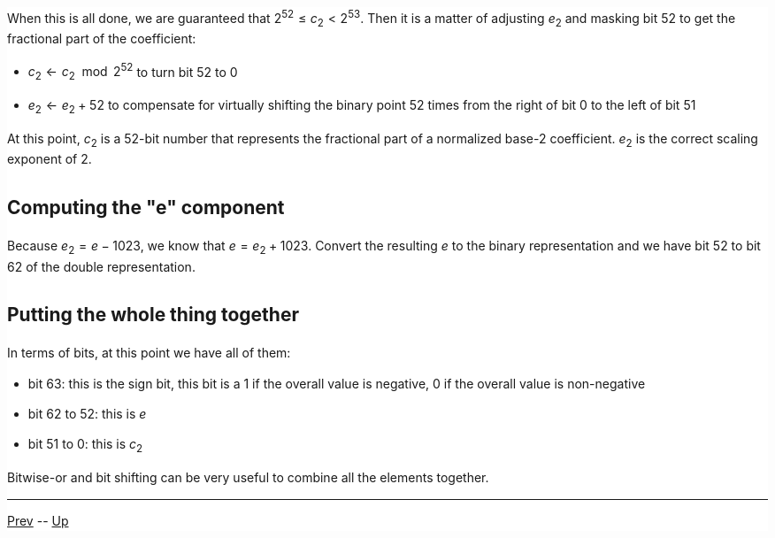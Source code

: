 When this is all done, we are guaranteed that $2^{52} \le c_2 < 2^{53}$.
Then it is a matter of adjusting $e_2$ and masking bit 52 to get the
fractional part of the coefficient:

-   $c_2 \leftarrow c_2 \mod 2^{52}$ to turn bit 52 to 0

-   $e_2 \leftarrow e_2 + 52$ to compensate for virtually shifting the
    binary point 52 times from the right of bit 0 to the left of bit 51

At this point, $c_2$ is a 52-bit number that represents the fractional
part of a normalized base-2 coefficient. $e_2$ is the correct scaling
exponent of 2.

## Computing the "e" component

Because $e_2 = e - 1023$, we know that $e = e_2 + 1023$. Convert the
resulting $e$ to the binary representation and we have bit 52 to bit 62
of the double representation.

## Putting the whole thing together

In terms of bits, at this point we have all of them:

-   bit 63: this is the sign bit, this bit is a 1 if the overall value
    is negative, 0 if the overall value is non-negative

-   bit 62 to 52: this is $e$

-   bit 51 to 0: this is $c_2$

Bitwise-or and bit shifting can be very useful to combine all the
elements together.

<hr>

[Prev](binaryComparison.md) -- [Up](README.md)

